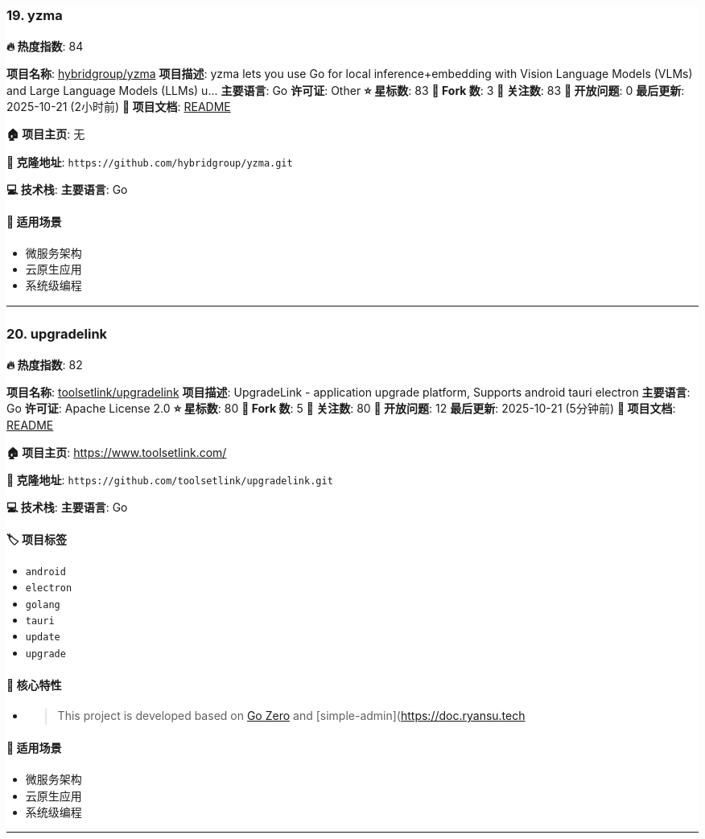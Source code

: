 
### 19. yzma

**🔥 热度指数**: 84

**项目名称**: [hybridgroup/yzma](https://github.com/hybridgroup/yzma)
**项目描述**: yzma lets you use Go for local inference+embedding with Vision Language Models (VLMs) and Large Language Models (LLMs) u...
**主要语言**: Go
**许可证**: Other
**⭐ 星标数**: 83
**🍴 Fork 数**: 3
**👀 关注数**: 83
**🐛 开放问题**: 0
**最后更新**: 2025-10-21 (2小时前)
**📖 项目文档**: [README](3ziye-20251021-go/19-yzma-Readme.md)

**🏠 项目主页**: 无

**📂 克隆地址**: `https://github.com/hybridgroup/yzma.git`

**💻 技术栈**: **主要语言**: Go

#### 🎨 适用场景
- 微服务架构
- 云原生应用
- 系统级编程

---

### 20. upgradelink

**🔥 热度指数**: 82

**项目名称**: [toolsetlink/upgradelink](https://github.com/toolsetlink/upgradelink)
**项目描述**: UpgradeLink - application upgrade platform, Supports android tauri electron
**主要语言**: Go
**许可证**: Apache License 2.0
**⭐ 星标数**: 80
**🍴 Fork 数**: 5
**👀 关注数**: 80
**🐛 开放问题**: 12
**最后更新**: 2025-10-21 (5分钟前)
**📖 项目文档**: [README](3ziye-20251021-go/20-upgradelink-Readme.md)

**🏠 项目主页**: https://www.toolsetlink.com/

**📂 克隆地址**: `https://github.com/toolsetlink/upgradelink.git`

**💻 技术栈**: **主要语言**: Go

#### 🏷️ 项目标签
- `android`
- `electron`
- `golang`
- `tauri`
- `update`
- `upgrade`

#### 🎯 核心特性
- > This project is developed based on [Go Zero](https://go-zero.dev/) and [simple-admin](https://doc.ryansu.tech

#### 🎨 适用场景
- 微服务架构
- 云原生应用
- 系统级编程

---